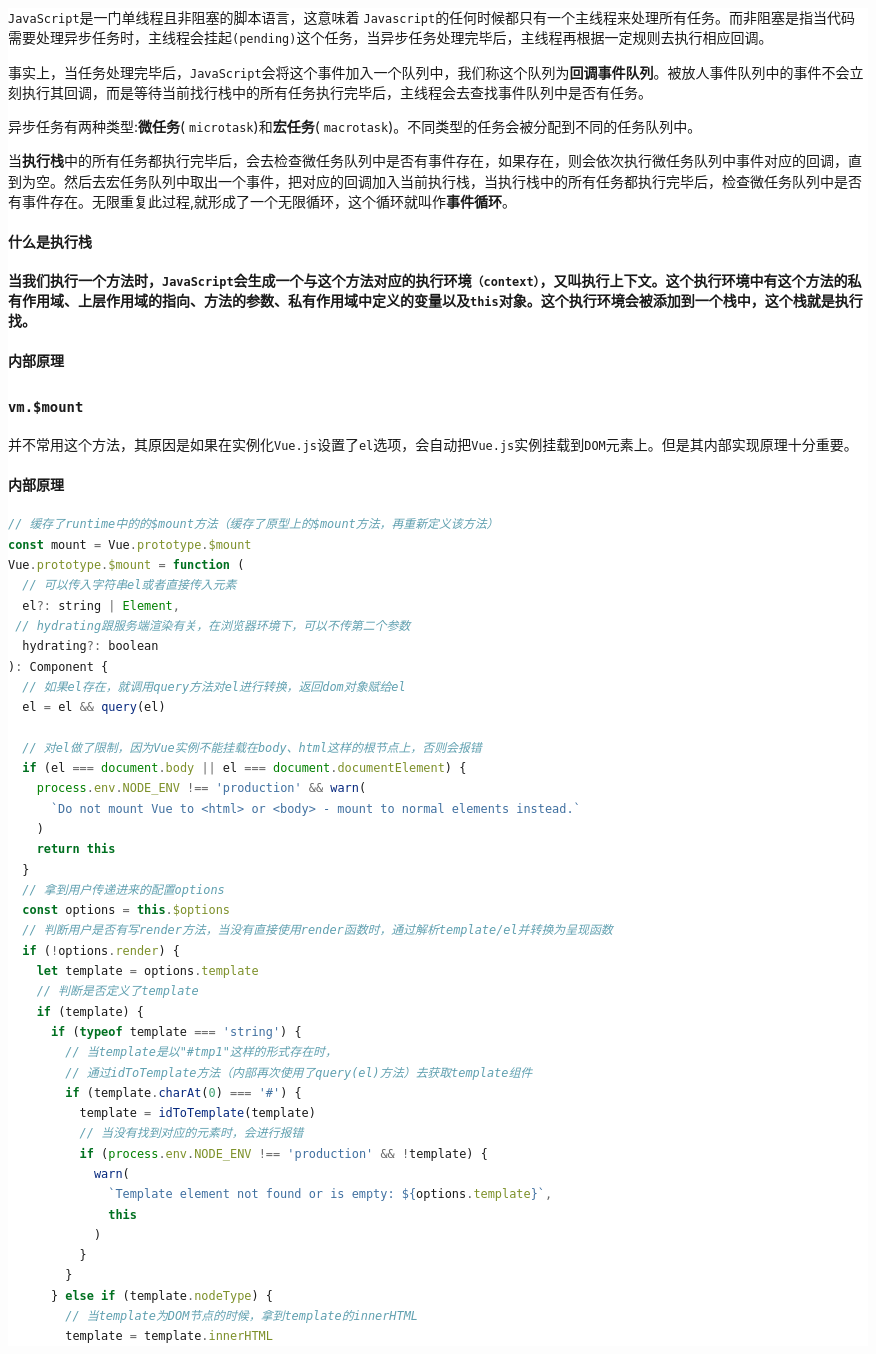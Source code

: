 `JavaScript`是一门单线程且非阻塞的脚本语言，这意味着 `Javascript`的任何时候都只有一个主线程来处理所有任务。而非阻塞是指当代码需要处理异步任务时，主线程会挂起`(pending)`这个任务，当异步任务处理完毕后，主线程再根据一定规则去执行相应回调。

事实上，当任务处理完毕后，`JavaScript`会将这个事件加入一个队列中，我们称这个队列为**回调事件队列**。被放人事件队列中的事件不会立刻执行其回调，而是等待当前找行栈中的所有任务执行完毕后，主线程会去查找事件队列中是否有任务。

异步任务有两种类型:**微任务**( `microtask`)和**宏任务**( `macrotask`)。不同类型的任务会被分配到不同的任务队列中。

当**执行栈**中的所有任务都执行完毕后，会去检查微任务队列中是否有事件存在，如果存在，则会依次执行微任务队列中事件对应的回调，直到为空。然后去宏任务队列中取出一个事件，把对应的回调加入当前执行栈，当执行栈中的所有任务都执行完毕后，检查微任务队列中是否有事件存在。无限重复此过程,就形成了一个无限循环，这个循环就叫作**事件循环**。

#### 什么是执行栈

**当我们执行一个方法时，`JavaScript`会生成一个与这个方法对应的执行环境`（context）`，又叫执行上下文。这个执行环境中有这个方法的私有作用域、上层作用域的指向、方法的参数、私有作用域中定义的变量以及`this`对象。这个执行环境会被添加到一个栈中，这个栈就是执行找。**

#### 内部原理

### `vm.$mount`

并不常用这个方法，其原因是如果在实例化`Vue.js`设置了`el`选项，会自动把`Vue.js`实例挂载到`DOM`元素上。但是其内部实现原理十分重要。

#### 内部原理

```javascript
// 缓存了runtime中的的$mount方法（缓存了原型上的$mount⽅法，再重新定义该⽅法）
const mount = Vue.prototype.$mount
Vue.prototype.$mount = function (
  // 可以传入字符串el或者直接传入元素
  el?: string | Element,
 // hydrating跟服务端渲染有关，在浏览器环境下，可以不传第二个参数
  hydrating?: boolean
): Component {
  // 如果el存在，就调用query方法对el进行转换，返回dom对象赋给el
  el = el && query(el)

  // 对el做了限制，因为Vue实例不能挂载在body、html这样的根节点上，否则会报错
  if (el === document.body || el === document.documentElement) {
    process.env.NODE_ENV !== 'production' && warn(
      `Do not mount Vue to <html> or <body> - mount to normal elements instead.`
    )
    return this
  }
  // 拿到用户传递进来的配置options
  const options = this.$options
  // 判断用户是否有写render方法，当没有直接使用render函数时，通过解析template/el并转换为呈现函数
  if (!options.render) {
    let template = options.template
    // 判断是否定义了template
    if (template) {
      if (typeof template === 'string') {
        // 当template是以"#tmp1"这样的形式存在时，
        // 通过idToTemplate方法（内部再次使用了query(el)方法）去获取template组件
        if (template.charAt(0) === '#') {
          template = idToTemplate(template)
          // 当没有找到对应的元素时，会进行报错
          if (process.env.NODE_ENV !== 'production' && !template) {
            warn(
              `Template element not found or is empty: ${options.template}`,
              this
            )
          }
        } 
      } else if (template.nodeType) {
        // 当template为DOM节点的时候，拿到template的innerHTML
        template = template.innerHTML
```